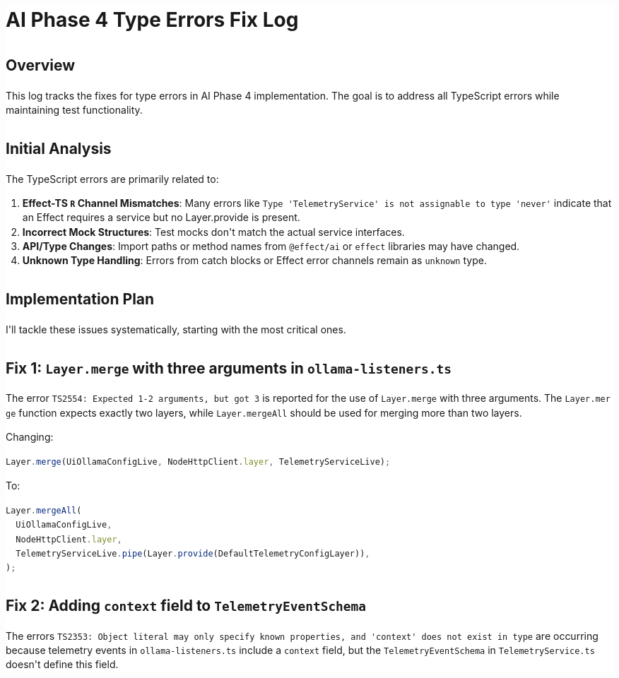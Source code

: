 # AI Phase 4 Type Errors Fix Log

## Overview

This log tracks the fixes for type errors in AI Phase 4 implementation. The goal is to address all TypeScript errors while maintaining test functionality.

## Initial Analysis

The TypeScript errors are primarily related to:

1. **Effect-TS `R` Channel Mismatches**: Many errors like `Type 'TelemetryService' is not assignable to type 'never'` indicate that an Effect requires a service but no Layer.provide is present.
2. **Incorrect Mock Structures**: Test mocks don't match the actual service interfaces.
3. **API/Type Changes**: Import paths or method names from `@effect/ai` or `effect` libraries may have changed.
4. **Unknown Type Handling**: Errors from catch blocks or Effect error channels remain as `unknown` type.

## Implementation Plan

I'll tackle these issues systematically, starting with the most critical ones.

## Fix 1: `Layer.merge` with three arguments in `ollama-listeners.ts`

The error `TS2554: Expected 1-2 arguments, but got 3` is reported for the use of `Layer.merge` with three arguments. The `Layer.merge` function expects exactly two layers, while `Layer.mergeAll` should be used for merging more than two layers.

Changing:

```typescript
Layer.merge(UiOllamaConfigLive, NodeHttpClient.layer, TelemetryServiceLive);
```

To:

```typescript
Layer.mergeAll(
  UiOllamaConfigLive,
  NodeHttpClient.layer,
  TelemetryServiceLive.pipe(Layer.provide(DefaultTelemetryConfigLayer)),
);
```

## Fix 2: Adding `context` field to `TelemetryEventSchema`

The errors `TS2353: Object literal may only specify known properties, and 'context' does not exist in type` are occurring because telemetry events in `ollama-listeners.ts` include a `context` field, but the `TelemetryEventSchema` in `TelemetryService.ts` doesn't define this field.
